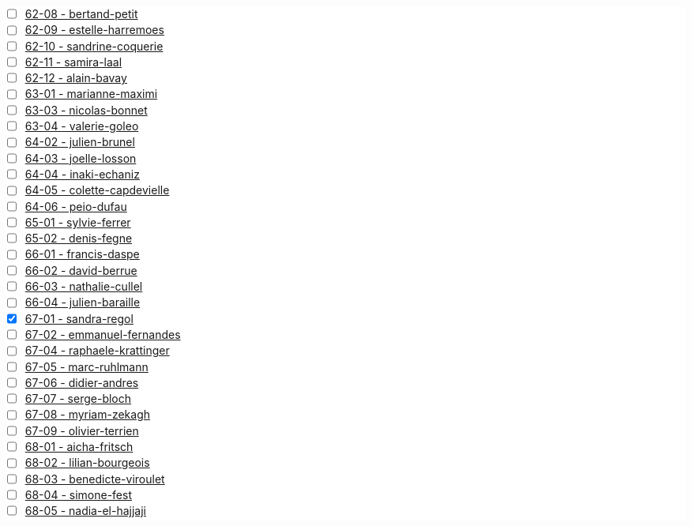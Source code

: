 * [ ] [62-08 - bertand-petit](https://github.com/nouveau-front-populaire-decentralise/nouveau-front-populaire-legislatives-2024.fr/tree/main/public/bertand-petit/)
* [ ] [62-09 - estelle-harremoes](https://github.com/nouveau-front-populaire-decentralise/nouveau-front-populaire-legislatives-2024.fr/tree/main/public/estelle-harremoes/)
* [ ] [62-10 - sandrine-coquerie](https://github.com/nouveau-front-populaire-decentralise/nouveau-front-populaire-legislatives-2024.fr/tree/main/public/sandrine-coquerie/)
* [ ] [62-11 - samira-laal](https://github.com/nouveau-front-populaire-decentralise/nouveau-front-populaire-legislatives-2024.fr/tree/main/public/samira-laal/)
* [ ] [62-12 - alain-bavay](https://github.com/nouveau-front-populaire-decentralise/nouveau-front-populaire-legislatives-2024.fr/tree/main/public/alain-bavay/)
* [ ] [63-01 - marianne-maximi](https://github.com/nouveau-front-populaire-decentralise/nouveau-front-populaire-legislatives-2024.fr/tree/main/public/marianne-maximi/)
* [ ] [63-03 - nicolas-bonnet](https://github.com/nouveau-front-populaire-decentralise/nouveau-front-populaire-legislatives-2024.fr/tree/main/public/nicolas-bonnet/)
* [ ] [63-04 - valerie-goleo](https://github.com/nouveau-front-populaire-decentralise/nouveau-front-populaire-legislatives-2024.fr/tree/main/public/valerie-goleo/)
* [ ] [64-02 - julien-brunel](https://github.com/nouveau-front-populaire-decentralise/nouveau-front-populaire-legislatives-2024.fr/tree/main/public/julien-brunel/)
* [ ] [64-03 - joelle-losson](https://github.com/nouveau-front-populaire-decentralise/nouveau-front-populaire-legislatives-2024.fr/tree/main/public/joelle-losson/)
* [ ] [64-04 - inaki-echaniz](https://github.com/nouveau-front-populaire-decentralise/nouveau-front-populaire-legislatives-2024.fr/tree/main/public/inaki-echaniz/)
* [ ] [64-05 - colette-capdevielle](https://github.com/nouveau-front-populaire-decentralise/nouveau-front-populaire-legislatives-2024.fr/tree/main/public/colette-capdevielle/)
* [ ] [64-06 - peio-dufau](https://github.com/nouveau-front-populaire-decentralise/nouveau-front-populaire-legislatives-2024.fr/tree/main/public/peio-dufau/)
* [ ] [65-01 - sylvie-ferrer](https://github.com/nouveau-front-populaire-decentralise/nouveau-front-populaire-legislatives-2024.fr/tree/main/public/sylvie-ferrer/)
* [ ] [65-02 - denis-fegne](https://github.com/nouveau-front-populaire-decentralise/nouveau-front-populaire-legislatives-2024.fr/tree/main/public/denis-fegne/)
* [ ] [66-01 - francis-daspe](https://github.com/nouveau-front-populaire-decentralise/nouveau-front-populaire-legislatives-2024.fr/tree/main/public/francis-daspe/)
* [ ] [66-02 - david-berrue](https://github.com/nouveau-front-populaire-decentralise/nouveau-front-populaire-legislatives-2024.fr/tree/main/public/david-berrue/)
* [ ] [66-03 - nathalie-cullel](https://github.com/nouveau-front-populaire-decentralise/nouveau-front-populaire-legislatives-2024.fr/tree/main/public/nathalie-cullel/)
* [ ] [66-04 - julien-baraille](https://github.com/nouveau-front-populaire-decentralise/nouveau-front-populaire-legislatives-2024.fr/tree/main/public/julien-baraille/)
* [x] [67-01 - sandra-regol](https://github.com/nouveau-front-populaire-decentralise/nouveau-front-populaire-legislatives-2024.fr/tree/main/public/sandra-regol/)
* [ ] [67-02 - emmanuel-fernandes](https://github.com/nouveau-front-populaire-decentralise/nouveau-front-populaire-legislatives-2024.fr/tree/main/public/emmanuel-fernandes/)
* [ ] [67-04 - raphaele-krattinger](https://github.com/nouveau-front-populaire-decentralise/nouveau-front-populaire-legislatives-2024.fr/tree/main/public/raphaele-krattinger/)
* [ ] [67-05 - marc-ruhlmann](https://github.com/nouveau-front-populaire-decentralise/nouveau-front-populaire-legislatives-2024.fr/tree/main/public/marc-ruhlmann/)
* [ ] [67-06 - didier-andres](https://github.com/nouveau-front-populaire-decentralise/nouveau-front-populaire-legislatives-2024.fr/tree/main/public/didier-andres/)
* [ ] [67-07 - serge-bloch](https://github.com/nouveau-front-populaire-decentralise/nouveau-front-populaire-legislatives-2024.fr/tree/main/public/serge-bloch/)
* [ ] [67-08 - myriam-zekagh](https://github.com/nouveau-front-populaire-decentralise/nouveau-front-populaire-legislatives-2024.fr/tree/main/public/myriam-zekagh/)
* [ ] [67-09 - olivier-terrien](https://github.com/nouveau-front-populaire-decentralise/nouveau-front-populaire-legislatives-2024.fr/tree/main/public/olivier-terrien/)
* [ ] [68-01 - aicha-fritsch](https://github.com/nouveau-front-populaire-decentralise/nouveau-front-populaire-legislatives-2024.fr/tree/main/public/aicha-fritsch/)
* [ ] [68-02 - lilian-bourgeois](https://github.com/nouveau-front-populaire-decentralise/nouveau-front-populaire-legislatives-2024.fr/tree/main/public/lilian-bourgeois/)
* [ ] [68-03 - benedicte-viroulet](https://github.com/nouveau-front-populaire-decentralise/nouveau-front-populaire-legislatives-2024.fr/tree/main/public/benedicte-viroulet/)
* [ ] [68-04 - simone-fest](https://github.com/nouveau-front-populaire-decentralise/nouveau-front-populaire-legislatives-2024.fr/tree/main/public/simone-fest/)
* [ ] [68-05 - nadia-el-hajjaji](https://github.com/nouveau-front-populaire-decentralise/nouveau-front-populaire-legislatives-2024.fr/tree/main/public/nadia-el-hajjaji/)